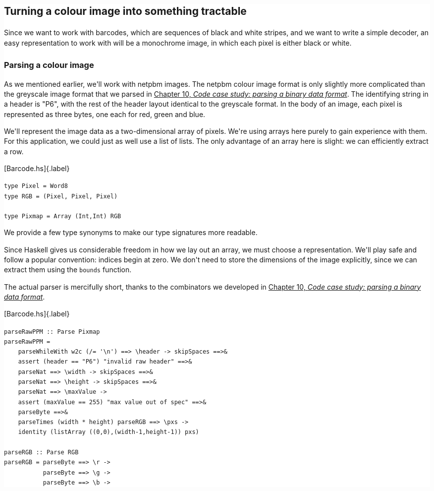 Turning a colour image into something tractable
-----------------------------------------------

Since we want to work with barcodes, which are sequences of black and
white stripes, and we want to write a simple decoder, an easy
representation to work with will be a monochrome image, in which each
pixel is either black or white.

### Parsing a colour image

As we mentioned earlier, we\'ll work with netpbm images. The netpbm
colour image format is only slightly more complicated than the greyscale
image format that we parsed in [Chapter 10, *Code case study: parsing a
binary data format*](10-parsing-a-binary-data-format.org). The
identifying string in a header is \"P6\", with the rest of the header
layout identical to the greyscale format. In the body of an image, each
pixel is represented as three bytes, one each for red, green and blue.

We\'ll represent the image data as a two-dimensional array of pixels.
We\'re using arrays here purely to gain experience with them. For this
application, we could just as well use a list of lists. The only
advantage of an array here is slight: we can efficiently extract a row.

<div>

[Barcode.hs]{.label}

``` {.haskell}
type Pixel = Word8
type RGB = (Pixel, Pixel, Pixel)

type Pixmap = Array (Int,Int) RGB
```

</div>

We provide a few type synonyms to make our type signatures more
readable.

Since Haskell gives us considerable freedom in how we lay out an array,
we must choose a representation. We\'ll play safe and follow a popular
convention: indices begin at zero. We don\'t need to store the
dimensions of the image explicitly, since we can extract them using the
`bounds` function.

The actual parser is mercifully short, thanks to the combinators we
developed in [Chapter 10, *Code case study: parsing a binary data
format*](10-parsing-a-binary-data-format.org).

<div>

[Barcode.hs]{.label}

``` {.haskell}
parseRawPPM :: Parse Pixmap
parseRawPPM =
    parseWhileWith w2c (/= '\n') ==> \header -> skipSpaces ==>&
    assert (header == "P6") "invalid raw header" ==>&
    parseNat ==> \width -> skipSpaces ==>&
    parseNat ==> \height -> skipSpaces ==>&
    parseNat ==> \maxValue ->
    assert (maxValue == 255) "max value out of spec" ==>&
    parseByte ==>&
    parseTimes (width * height) parseRGB ==> \pxs ->
    identity (listArray ((0,0),(width-1,height-1)) pxs)

parseRGB :: Parse RGB
parseRGB = parseByte ==> \r ->
           parseByte ==> \g ->
           parseByte ==> \b ->
```

[^1]: The formula originates in ITU-R Recommendation 601.
[^2]: Our use of the word \"golf\" comes from a game originally played